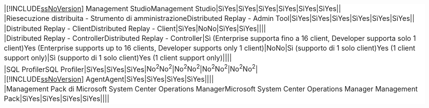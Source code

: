 |[!INCLUDE[ssNoVersion](../includes/ssnoversion-md.md)] <span data-ttu-id="1606c-438">Management Studio</span><span class="sxs-lookup"><span data-stu-id="1606c-438">Management Studio</span></span>|<span data-ttu-id="1606c-439">Sì</span><span class="sxs-lookup"><span data-stu-id="1606c-439">Yes</span></span>|<span data-ttu-id="1606c-440">Sì</span><span class="sxs-lookup"><span data-stu-id="1606c-440">Yes</span></span>|<span data-ttu-id="1606c-441">Sì</span><span class="sxs-lookup"><span data-stu-id="1606c-441">Yes</span></span>|<span data-ttu-id="1606c-442">Sì</span><span class="sxs-lookup"><span data-stu-id="1606c-442">Yes</span></span>|<span data-ttu-id="1606c-443">Sì</span><span class="sxs-lookup"><span data-stu-id="1606c-443">Yes</span></span>|<span data-ttu-id="1606c-444">Sì</span><span class="sxs-lookup"><span data-stu-id="1606c-444">Yes</span></span>||  
|<span data-ttu-id="1606c-445">Riesecuzione distribuita - Strumento di amministrazione</span><span class="sxs-lookup"><span data-stu-id="1606c-445">Distributed Replay - Admin Tool</span></span>|<span data-ttu-id="1606c-446">Sì</span><span class="sxs-lookup"><span data-stu-id="1606c-446">Yes</span></span>|<span data-ttu-id="1606c-447">Sì</span><span class="sxs-lookup"><span data-stu-id="1606c-447">Yes</span></span>|<span data-ttu-id="1606c-448">Sì</span><span class="sxs-lookup"><span data-stu-id="1606c-448">Yes</span></span>|<span data-ttu-id="1606c-449">Sì</span><span class="sxs-lookup"><span data-stu-id="1606c-449">Yes</span></span>|<span data-ttu-id="1606c-450">Sì</span><span class="sxs-lookup"><span data-stu-id="1606c-450">Yes</span></span>|<span data-ttu-id="1606c-451">Sì</span><span class="sxs-lookup"><span data-stu-id="1606c-451">Yes</span></span>||  
|<span data-ttu-id="1606c-452">Distributed Replay - Client</span><span class="sxs-lookup"><span data-stu-id="1606c-452">Distributed Replay - Client</span></span>|<span data-ttu-id="1606c-453">Sì</span><span class="sxs-lookup"><span data-stu-id="1606c-453">Yes</span></span>|<span data-ttu-id="1606c-454">No</span><span class="sxs-lookup"><span data-stu-id="1606c-454">No</span></span>|<span data-ttu-id="1606c-455">Sì</span><span class="sxs-lookup"><span data-stu-id="1606c-455">Yes</span></span>|<span data-ttu-id="1606c-456">Sì</span><span class="sxs-lookup"><span data-stu-id="1606c-456">Yes</span></span>||||  
|<span data-ttu-id="1606c-457">Distributed Replay - Controller</span><span class="sxs-lookup"><span data-stu-id="1606c-457">Distributed Replay - Controller</span></span>|<span data-ttu-id="1606c-458">Sì (Enterprise supporta fino a 16 client, Developer supporta solo 1 client)</span><span class="sxs-lookup"><span data-stu-id="1606c-458">Yes (Enterprise supports up to 16 clients,  Developer supports only 1 client)</span></span>|<span data-ttu-id="1606c-459">No</span><span class="sxs-lookup"><span data-stu-id="1606c-459">No</span></span>|<span data-ttu-id="1606c-460">Sì (supporto di 1 solo client)</span><span class="sxs-lookup"><span data-stu-id="1606c-460">Yes (1 client support only)</span></span>|<span data-ttu-id="1606c-461">Sì (supporto di 1 solo client)</span><span class="sxs-lookup"><span data-stu-id="1606c-461">Yes (1 client support only)</span></span>||||  
|<span data-ttu-id="1606c-462">SQL Profiler</span><span class="sxs-lookup"><span data-stu-id="1606c-462">SQL Profiler</span></span>|<span data-ttu-id="1606c-463">Sì</span><span class="sxs-lookup"><span data-stu-id="1606c-463">Yes</span></span>|<span data-ttu-id="1606c-464">Sì</span><span class="sxs-lookup"><span data-stu-id="1606c-464">Yes</span></span>|<span data-ttu-id="1606c-465">Sì</span><span class="sxs-lookup"><span data-stu-id="1606c-465">Yes</span></span>|<span data-ttu-id="1606c-466">No<sup>2</sup></span><span class="sxs-lookup"><span data-stu-id="1606c-466">No<sup>2</sup></span></span>|<span data-ttu-id="1606c-467">No<sup>2</sup></span><span class="sxs-lookup"><span data-stu-id="1606c-467">No<sup>2</sup></span></span>|<span data-ttu-id="1606c-468">No<sup>2</sup></span><span class="sxs-lookup"><span data-stu-id="1606c-468">No<sup>2</sup></span></span>|<span data-ttu-id="1606c-469">No<sup>2</sup></span><span class="sxs-lookup"><span data-stu-id="1606c-469">No<sup>2</sup></span></span>|  
|[!INCLUDE[ssNoVersion](../includes/ssnoversion-md.md)] <span data-ttu-id="1606c-470">Agent</span><span class="sxs-lookup"><span data-stu-id="1606c-470">Agent</span></span>|<span data-ttu-id="1606c-471">Sì</span><span class="sxs-lookup"><span data-stu-id="1606c-471">Yes</span></span>|<span data-ttu-id="1606c-472">Sì</span><span class="sxs-lookup"><span data-stu-id="1606c-472">Yes</span></span>|<span data-ttu-id="1606c-473">Sì</span><span class="sxs-lookup"><span data-stu-id="1606c-473">Yes</span></span>|<span data-ttu-id="1606c-474">Sì</span><span class="sxs-lookup"><span data-stu-id="1606c-474">Yes</span></span>||||  
|<span data-ttu-id="1606c-475">Management Pack di Microsoft System Center Operations Manager</span><span class="sxs-lookup"><span data-stu-id="1606c-475">Microsoft System Center Operations Manager Management Pack</span></span>|<span data-ttu-id="1606c-476">Sì</span><span class="sxs-lookup"><span data-stu-id="1606c-476">Yes</span></span>|<span data-ttu-id="1606c-477">Sì</span><span class="sxs-lookup"><span data-stu-id="1606c-477">Yes</span></span>|<span data-ttu-id="1606c-478">Sì</span><span class="sxs-lookup"><span data-stu-id="1606c-478">Yes</span></span>|<span data-ttu-id="1606c-479">Sì</span><span class="sxs-lookup"><span data-stu-id="1606c-479">Yes</span></span>||||  